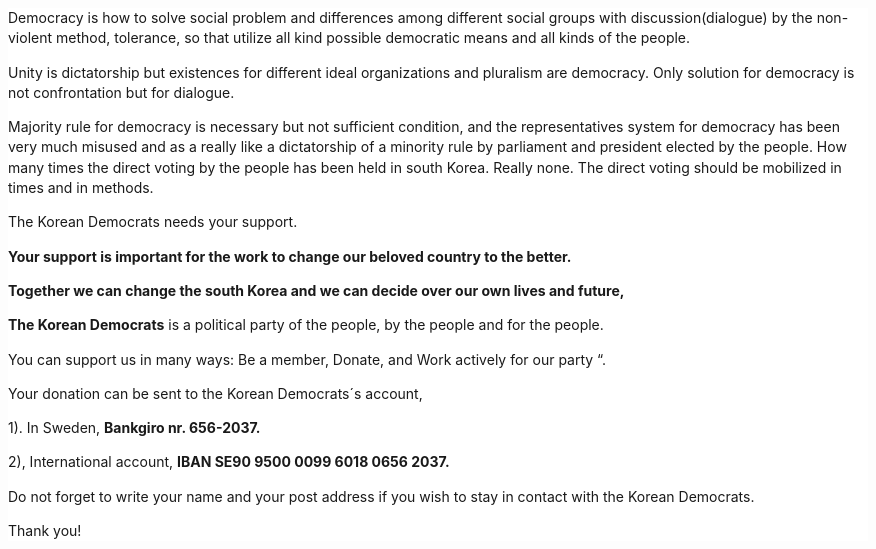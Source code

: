 Democracy is how to solve social problem and differences among different social groups with discussion(dialogue) by the non-violent method, tolerance, so that utilize all kind possible democratic means and all kinds of the people.

Unity is dictatorship but existences for different ideal organizations and pluralism are democracy. Only solution for democracy is not confrontation but for dialogue.

Majority rule for democracy is necessary but not sufficient condition, and the representatives system for democracy has been very much misused and as a really like a dictatorship of a minority rule by parliament and president elected by the people. How many times the direct voting by the people has been held in south Korea. Really none. The direct voting should be mobilized in times and in methods.

The Korean Democrats needs your support.

**Your support is important for the work to change our beloved country to the better.**

**Together we can change the south Korea and we can decide over our own lives and future,**

**The Korean Democrats** is a political party of the people, by the people and for the people.

You can support us in many ways: Be a member, Donate, and Work actively for our party “.

Your donation can be sent to the Korean Democrats´s account,

1). In Sweden, **Bankgiro nr. 656-2037.**

2), International account, **IBAN SE90 9500 0099 6018 0656 2037.**

Do not forget to write your name and your post address if you wish to stay in contact with the Korean Democrats.

Thank you!
